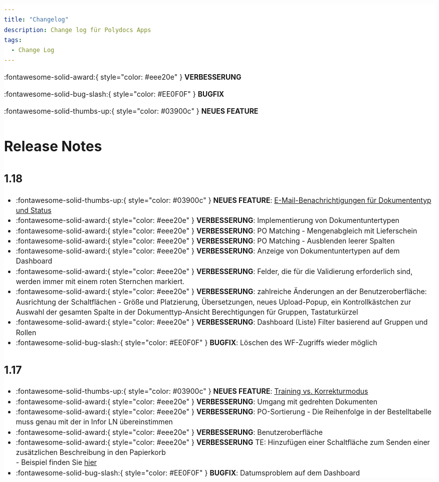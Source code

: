 ```yaml
---
title: "Changelog"
description: Change log für Polydocs Apps
tags:
  - Change Log
---
```



:fontawesome-solid-award:{ style="color: #eee20e" } **VERBESSERUNG**

:fontawesome-solid-bug-slash:{ style="color: #EE0F0F" } **BUGFIX**

:fontawesome-solid-thumbs-up:{ style="color: #03900c" }  **NEUES FEATURE**


# Release Notes

## 1.18

- :fontawesome-solid-thumbs-up:{ style="color: #03900c" }  **NEUES FEATURE**: [E-Mail-Benachrichtigungen für Dokumententyp und Status](/docbits/settings/email-notification/)
- :fontawesome-solid-award:{ style="color: #eee20e" } **VERBESSERUNG**: Implementierung von Dokumentuntertypen
- :fontawesome-solid-award:{ style="color: #eee20e" } **VERBESSERUNG**: PO Matching - Mengenabgleich mit Lieferschein
- :fontawesome-solid-award:{ style="color: #eee20e" } **VERBESSERUNG**: PO Matching - Ausblenden leerer Spalten
- :fontawesome-solid-award:{ style="color: #eee20e" } **VERBESSERUNG**: Anzeige von Dokumentuntertypen auf dem Dashboard
- :fontawesome-solid-award:{ style="color: #eee20e" } **VERBESSERUNG**: Felder, die für die Validierung erforderlich sind, werden immer mit einem roten Sternchen markiert.
- :fontawesome-solid-award:{ style="color: #eee20e" } **VERBESSERUNG**: zahlreiche Änderungen an der Benutzeroberfläche: Ausrichtung der Schaltflächen - Größe und Platzierung, Übersetzungen, neues Upload-Popup, ein Kontrollkästchen zur Auswahl der gesamten Spalte in der Dokumenttyp-Ansicht Berechtigungen für Gruppen, Tastaturkürzel
- :fontawesome-solid-award:{ style="color: #eee20e" } **VERBESSERUNG**: Dashboard (Liste) Filter basierend auf Gruppen und Rollen
- :fontawesome-solid-bug-slash:{ style="color: #EE0F0F" } **BUGFIX**: Löschen des WF-Zugriffs wieder möglich

## 1.17

- :fontawesome-solid-thumbs-up:{ style="color: #03900c" }  **NEUES FEATURE**: [Training vs. Korrekturmodus](/docbits/table-extraction/training-of-table-extraction/#training-vs-correction-mode)
- :fontawesome-solid-award:{ style="color: #eee20e" } **VERBESSERUNG**: Umgang mit gedrehten Dokumenten
- :fontawesome-solid-award:{ style="color: #eee20e" } **VERBESSERUNG**: PO-Sortierung - Die Reihenfolge in der Bestelltabelle muss genau mit der in Infor LN übereinstimmen
- :fontawesome-solid-award:{ style="color: #eee20e" } **VERBESSERUNG**: Benutzeroberfläche
- :fontawesome-solid-award:{ style="color: #eee20e" } **VERBESSERUNG** TE: Hinzufügen einer Schaltfläche zum Senden einer zusätzlichen Beschreibung in den Papierkorb<br> - Beispiel finden Sie [hier](/docbits/table-extraction/advanced-settings/#move-extra-rows-to)
- :fontawesome-solid-bug-slash:{ style="color: #EE0F0F" } **BUGFIX**: Datumsproblem auf dem Dashboard
